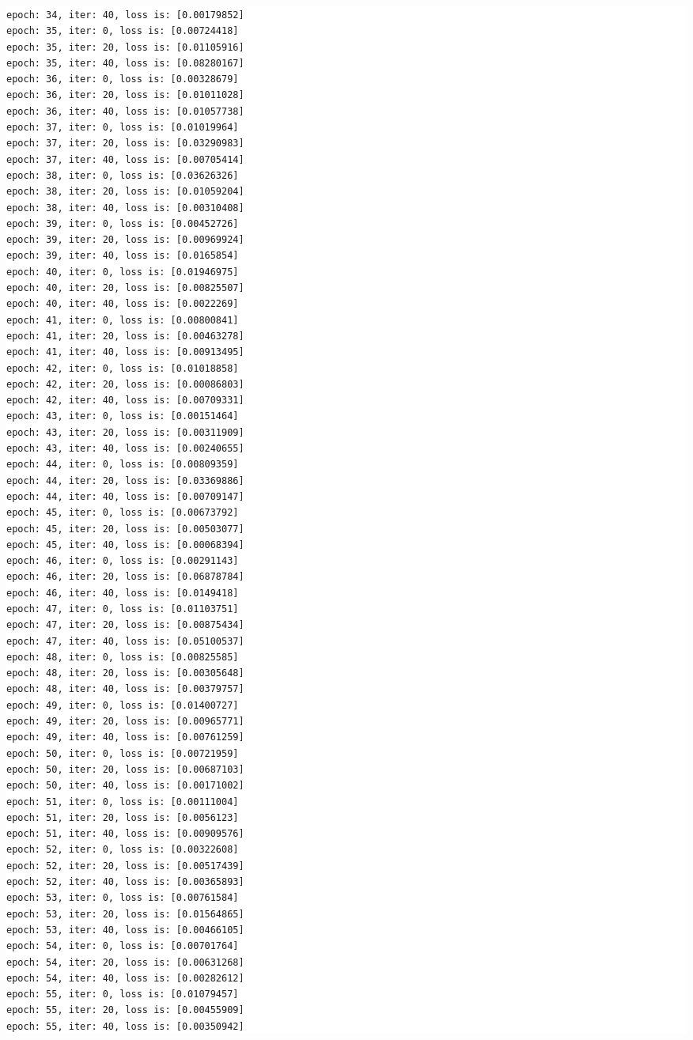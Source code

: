     epoch: 34, iter: 40, loss is: [0.00179852]
    epoch: 35, iter: 0, loss is: [0.00724418]
    epoch: 35, iter: 20, loss is: [0.01105916]
    epoch: 35, iter: 40, loss is: [0.08280167]
    epoch: 36, iter: 0, loss is: [0.00328679]
    epoch: 36, iter: 20, loss is: [0.01011028]
    epoch: 36, iter: 40, loss is: [0.01057738]
    epoch: 37, iter: 0, loss is: [0.01019964]
    epoch: 37, iter: 20, loss is: [0.03290983]
    epoch: 37, iter: 40, loss is: [0.00705414]
    epoch: 38, iter: 0, loss is: [0.03626326]
    epoch: 38, iter: 20, loss is: [0.01059204]
    epoch: 38, iter: 40, loss is: [0.00310408]
    epoch: 39, iter: 0, loss is: [0.00452726]
    epoch: 39, iter: 20, loss is: [0.00969924]
    epoch: 39, iter: 40, loss is: [0.0165854]
    epoch: 40, iter: 0, loss is: [0.01946975]
    epoch: 40, iter: 20, loss is: [0.00825507]
    epoch: 40, iter: 40, loss is: [0.0022269]
    epoch: 41, iter: 0, loss is: [0.00800841]
    epoch: 41, iter: 20, loss is: [0.00463278]
    epoch: 41, iter: 40, loss is: [0.00913495]
    epoch: 42, iter: 0, loss is: [0.01018858]
    epoch: 42, iter: 20, loss is: [0.00086803]
    epoch: 42, iter: 40, loss is: [0.00709331]
    epoch: 43, iter: 0, loss is: [0.00151464]
    epoch: 43, iter: 20, loss is: [0.00311909]
    epoch: 43, iter: 40, loss is: [0.00240655]
    epoch: 44, iter: 0, loss is: [0.00809359]
    epoch: 44, iter: 20, loss is: [0.03369886]
    epoch: 44, iter: 40, loss is: [0.00709147]
    epoch: 45, iter: 0, loss is: [0.00673792]
    epoch: 45, iter: 20, loss is: [0.00503077]
    epoch: 45, iter: 40, loss is: [0.00068394]
    epoch: 46, iter: 0, loss is: [0.00291143]
    epoch: 46, iter: 20, loss is: [0.06878784]
    epoch: 46, iter: 40, loss is: [0.0149418]
    epoch: 47, iter: 0, loss is: [0.01103751]
    epoch: 47, iter: 20, loss is: [0.00875434]
    epoch: 47, iter: 40, loss is: [0.05100537]
    epoch: 48, iter: 0, loss is: [0.00825585]
    epoch: 48, iter: 20, loss is: [0.00305648]
    epoch: 48, iter: 40, loss is: [0.00379757]
    epoch: 49, iter: 0, loss is: [0.01400727]
    epoch: 49, iter: 20, loss is: [0.00965771]
    epoch: 49, iter: 40, loss is: [0.00761259]
    epoch: 50, iter: 0, loss is: [0.00721959]
    epoch: 50, iter: 20, loss is: [0.00687103]
    epoch: 50, iter: 40, loss is: [0.00171002]
    epoch: 51, iter: 0, loss is: [0.00111004]
    epoch: 51, iter: 20, loss is: [0.0056123]
    epoch: 51, iter: 40, loss is: [0.00909576]
    epoch: 52, iter: 0, loss is: [0.00322608]
    epoch: 52, iter: 20, loss is: [0.00517439]
    epoch: 52, iter: 40, loss is: [0.00365893]
    epoch: 53, iter: 0, loss is: [0.00761584]
    epoch: 53, iter: 20, loss is: [0.01564865]
    epoch: 53, iter: 40, loss is: [0.00466105]
    epoch: 54, iter: 0, loss is: [0.00701764]
    epoch: 54, iter: 20, loss is: [0.00631268]
    epoch: 54, iter: 40, loss is: [0.00282612]
    epoch: 55, iter: 0, loss is: [0.01079457]
    epoch: 55, iter: 20, loss is: [0.00455909]
    epoch: 55, iter: 40, loss is: [0.00350942]
